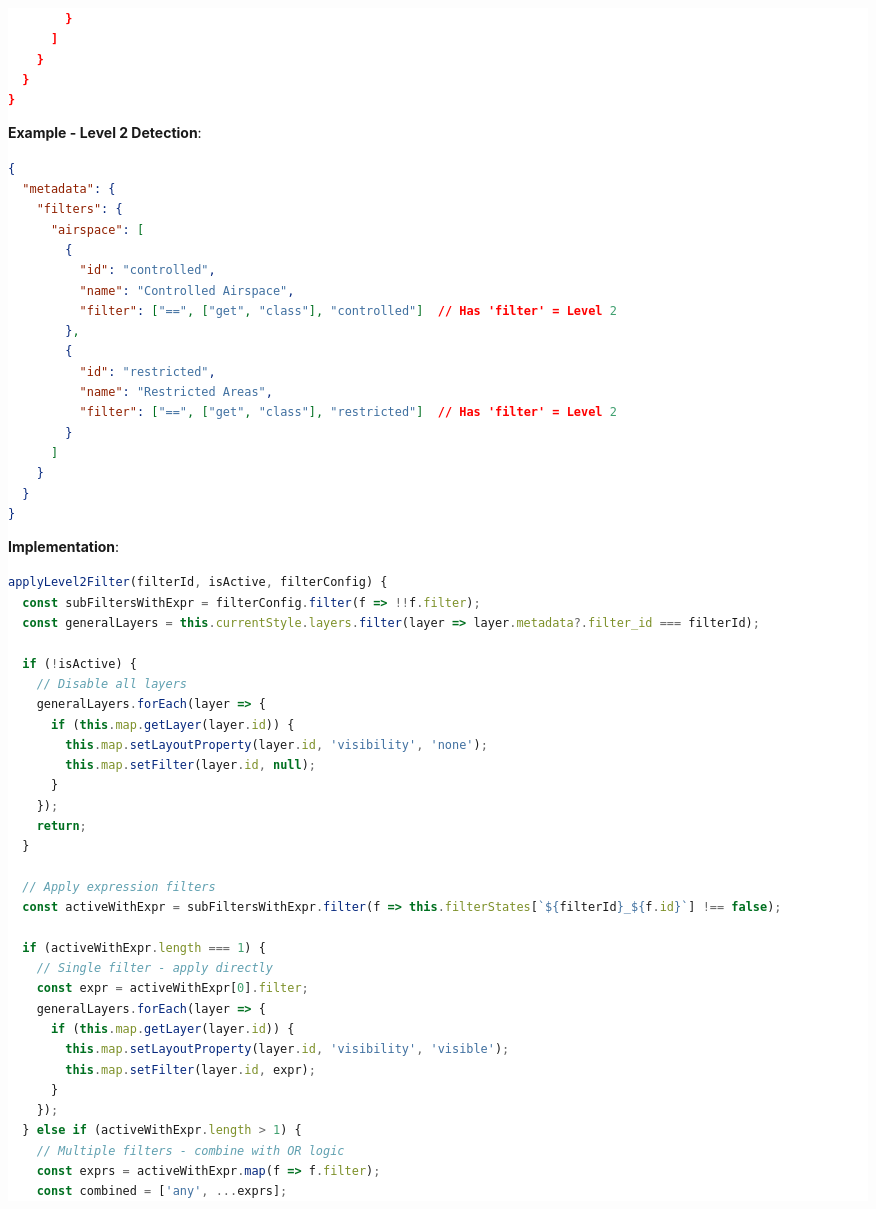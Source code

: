 ```json
        }
      ]
    }
  }
}
```

**Example - Level 2 Detection**:
```json
{
  "metadata": {
    "filters": {
      "airspace": [
        {
          "id": "controlled",
          "name": "Controlled Airspace",
          "filter": ["==", ["get", "class"], "controlled"]  // Has 'filter' = Level 2
        },
        {
          "id": "restricted",
          "name": "Restricted Areas", 
          "filter": ["==", ["get", "class"], "restricted"]  // Has 'filter' = Level 2
        }
      ]
    }
  }
}
```

**Implementation**:
```javascript
applyLevel2Filter(filterId, isActive, filterConfig) {
  const subFiltersWithExpr = filterConfig.filter(f => !!f.filter);
  const generalLayers = this.currentStyle.layers.filter(layer => layer.metadata?.filter_id === filterId);
  
  if (!isActive) {
    // Disable all layers
    generalLayers.forEach(layer => {
      if (this.map.getLayer(layer.id)) {
        this.map.setLayoutProperty(layer.id, 'visibility', 'none');
        this.map.setFilter(layer.id, null);
      }
    });
    return;
  }

  // Apply expression filters
  const activeWithExpr = subFiltersWithExpr.filter(f => this.filterStates[`${filterId}_${f.id}`] !== false);
  
  if (activeWithExpr.length === 1) {
    // Single filter - apply directly
    const expr = activeWithExpr[0].filter;
    generalLayers.forEach(layer => {
      if (this.map.getLayer(layer.id)) {
        this.map.setLayoutProperty(layer.id, 'visibility', 'visible');
        this.map.setFilter(layer.id, expr);
      }
    });
  } else if (activeWithExpr.length > 1) {
    // Multiple filters - combine with OR logic
    const exprs = activeWithExpr.map(f => f.filter);
    const combined = ['any', ...exprs];
```